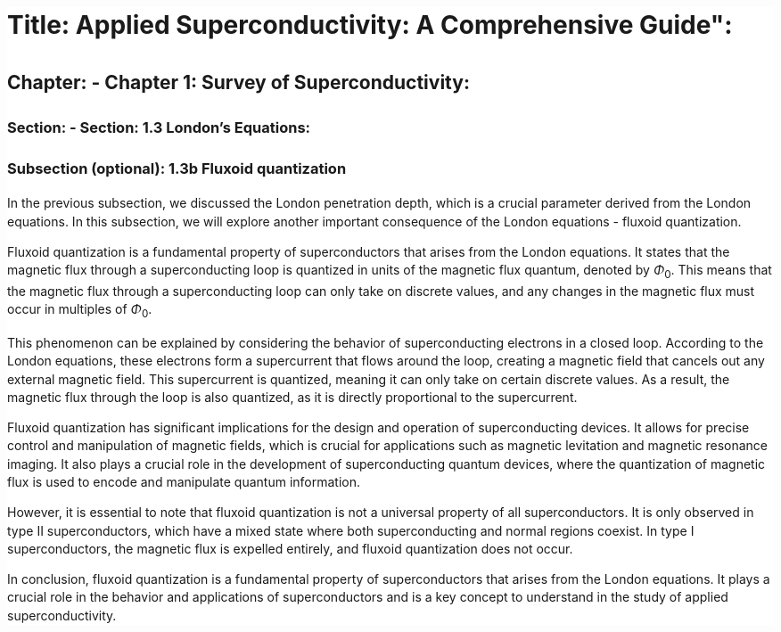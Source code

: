 

# Title: Applied Superconductivity: A Comprehensive Guide":



## Chapter: - Chapter 1: Survey of Superconductivity:



### Section: - Section: 1.3 London’s Equations:



### Subsection (optional): 1.3b Fluxoid quantization



In the previous subsection, we discussed the London penetration depth, which is a crucial parameter derived from the London equations. In this subsection, we will explore another important consequence of the London equations - fluxoid quantization.



Fluxoid quantization is a fundamental property of superconductors that arises from the London equations. It states that the magnetic flux through a superconducting loop is quantized in units of the magnetic flux quantum, denoted by $\Phi_0$. This means that the magnetic flux through a superconducting loop can only take on discrete values, and any changes in the magnetic flux must occur in multiples of $\Phi_0$.



This phenomenon can be explained by considering the behavior of superconducting electrons in a closed loop. According to the London equations, these electrons form a supercurrent that flows around the loop, creating a magnetic field that cancels out any external magnetic field. This supercurrent is quantized, meaning it can only take on certain discrete values. As a result, the magnetic flux through the loop is also quantized, as it is directly proportional to the supercurrent.



Fluxoid quantization has significant implications for the design and operation of superconducting devices. It allows for precise control and manipulation of magnetic fields, which is crucial for applications such as magnetic levitation and magnetic resonance imaging. It also plays a crucial role in the development of superconducting quantum devices, where the quantization of magnetic flux is used to encode and manipulate quantum information.



However, it is essential to note that fluxoid quantization is not a universal property of all superconductors. It is only observed in type II superconductors, which have a mixed state where both superconducting and normal regions coexist. In type I superconductors, the magnetic flux is expelled entirely, and fluxoid quantization does not occur.



In conclusion, fluxoid quantization is a fundamental property of superconductors that arises from the London equations. It plays a crucial role in the behavior and applications of superconductors and is a key concept to understand in the study of applied superconductivity. 


